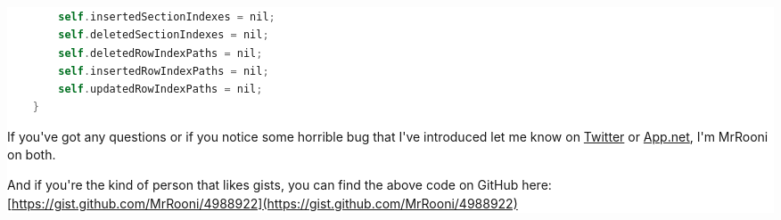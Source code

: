```objective-c
        self.insertedSectionIndexes = nil;
        self.deletedSectionIndexes = nil;
        self.deletedRowIndexPaths = nil;
        self.insertedRowIndexPaths = nil;
        self.updatedRowIndexPaths = nil;
    }
```

If you've got any questions or if you notice some horrible bug that I've introduced let me know on [Twitter](http://twitter.com/MrRooni) or [App.net](https://alpha.app.net/mrrooni), I'm MrRooni on both.

And if you're the kind of person that likes gists, you can find the above code on GitHub here: [https://gist.github.com/MrRooni/4988922](https://gist.github.com/MrRooni/4988922)
